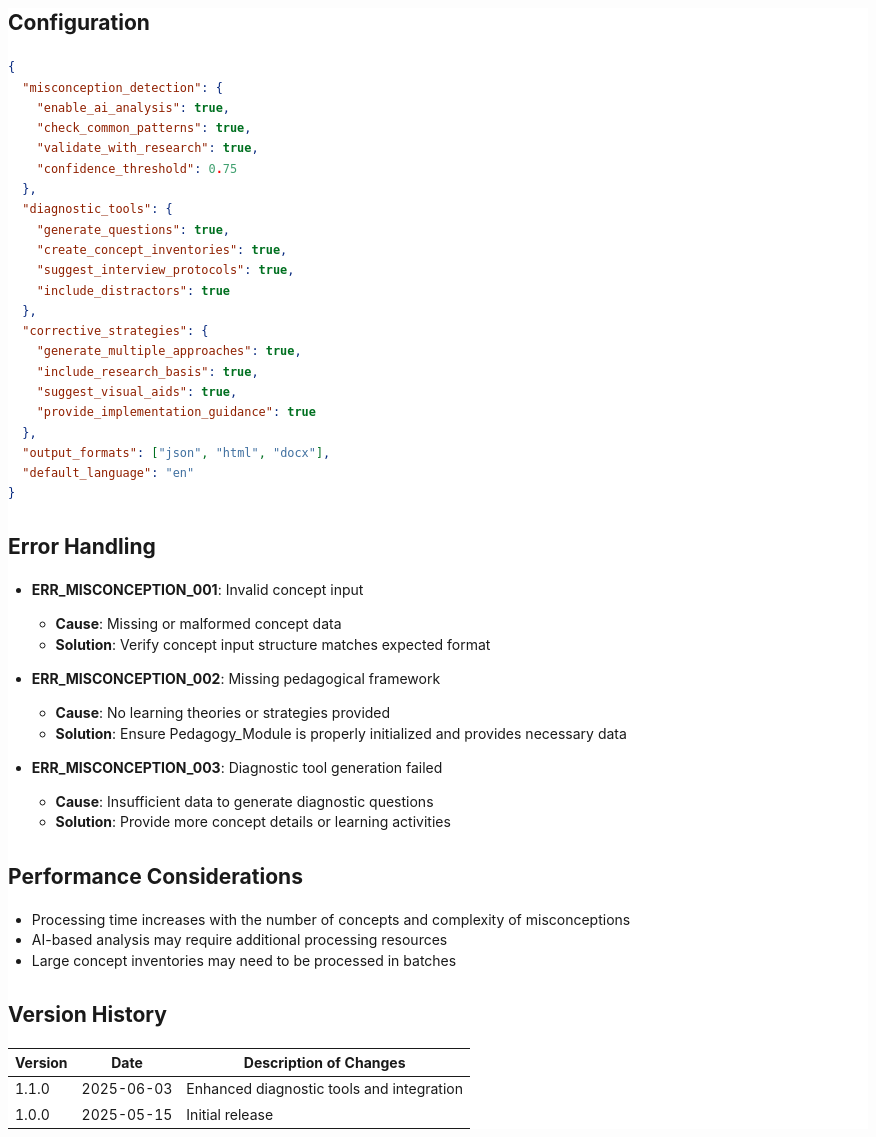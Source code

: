 
## Configuration

```json
{
  "misconception_detection": {
    "enable_ai_analysis": true,
    "check_common_patterns": true,
    "validate_with_research": true,
    "confidence_threshold": 0.75
  },
  "diagnostic_tools": {
    "generate_questions": true,
    "create_concept_inventories": true,
    "suggest_interview_protocols": true,
    "include_distractors": true
  },
  "corrective_strategies": {
    "generate_multiple_approaches": true,
    "include_research_basis": true,
    "suggest_visual_aids": true,
    "provide_implementation_guidance": true
  },
  "output_formats": ["json", "html", "docx"],
  "default_language": "en"
}
```

## Error Handling

- **ERR_MISCONCEPTION_001**: Invalid concept input
  - **Cause**: Missing or malformed concept data
  - **Solution**: Verify concept input structure matches expected format
  
- **ERR_MISCONCEPTION_002**: Missing pedagogical framework
  - **Cause**: No learning theories or strategies provided
  - **Solution**: Ensure Pedagogy_Module is properly initialized and provides necessary data

- **ERR_MISCONCEPTION_003**: Diagnostic tool generation failed
  - **Cause**: Insufficient data to generate diagnostic questions
  - **Solution**: Provide more concept details or learning activities

## Performance Considerations

- Processing time increases with the number of concepts and complexity of misconceptions
- AI-based analysis may require additional processing resources
- Large concept inventories may need to be processed in batches

## Version History

| Version | Date       | Description of Changes                |
|---------|------------|--------------------------------------|
| 1.1.0   | 2025-06-03 | Enhanced diagnostic tools and integration |
| 1.0.0   | 2025-05-15 | Initial release                       |
